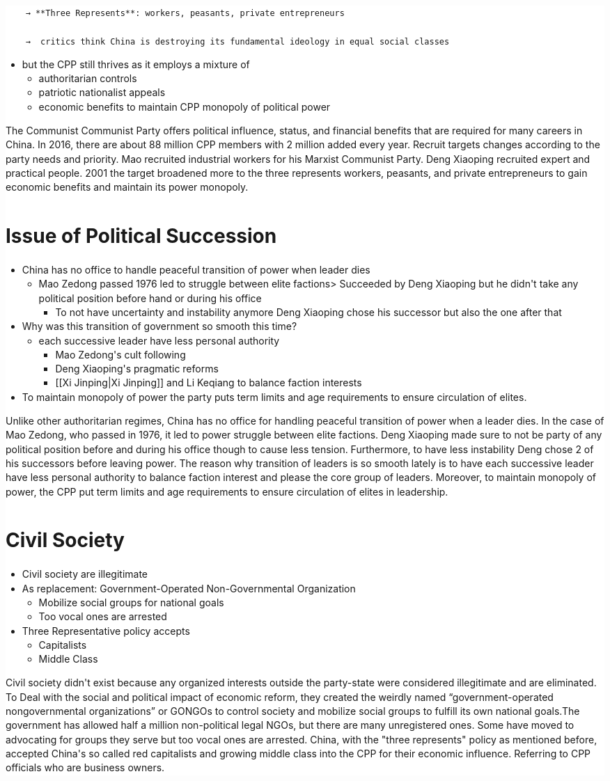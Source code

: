         → **Three Represents**: workers, peasants, private entrepreneurs
        
        →  critics think China is destroying its fundamental ideology in equal social classes
        
- but the CPP still thrives as it employs a mixture of
    - authoritarian controls
    - patriotic nationalist appeals
    - economic benefits to maintain CPP monopoly of political power

The Communist Communist Party offers political influence, status, and financial benefits that are required for many careers in China. In 2016, there are about 88 million CPP members with 2 million added every year. Recruit targets changes according to the party needs and priority. Mao recruited industrial workers for his Marxist Communist Party. Deng Xiaoping recruited expert and practical people. 2001 the target broadened more to the three represents workers, peasants, and private entrepreneurs to gain economic benefits and maintain its power monopoly.

# **Issue of Political Succession**

- China has no office to handle peaceful transition of power when leader dies
    - Mao Zedong passed 1976 led to struggle between elite factions> Succeeded by Deng Xiaoping but he didn't take any political position before hand or during his office
        - To not have uncertainty and instability anymore Deng Xiaoping chose his successor but also the one after that
- Why was this transition of government so smooth this time?
    - each successive leader have less personal authority
        - Mao Zedong's cult following
        - Deng Xiaoping's pragmatic reforms
        - [[Xi Jinping\|Xi Jinping]] and Li Keqiang to balance faction interests
- To maintain monopoly of power the party puts term limits and age requirements to ensure circulation of elites.

Unlike other authoritarian regimes, China has no office for handling peaceful transition of power when a leader dies. In the case of Mao Zedong, who passed in 1976, it led to power struggle between elite factions. Deng Xiaoping made sure to not be party of any political position before and during his office though to cause less tension. Furthermore, to have less instability Deng chose 2 of his successors before leaving power. The reason why transition of leaders is so smooth lately is to have each successive leader have less personal authority to balance faction interest and please the core group of leaders. Moreover, to maintain monopoly of power, the CPP put term limits and age requirements to ensure circulation of elites in leadership.

# **Civil Society**

- Civil society are illegitimate
- As replacement: Government-Operated Non-Governmental Organization
    - Mobilize social groups for national goals
    - Too vocal ones are arrested
- Three Representative policy accepts
    - Capitalists
    - Middle Class

Civil society didn't exist because any organized interests outside the party-state were considered illegitimate and are eliminated. To Deal with the social and political impact of economic reform, they created the weirdly named “government-operated nongovernmental organizations” or GONGOs to control society and mobilize social groups to fulfill its own national goals.The government has allowed half a million non-political legal NGOs, but there are many unregistered ones. Some have moved to advocating for groups they serve but too vocal ones are arrested. China, with the "three represents" policy as mentioned before, accepted China's so called red capitalists and growing middle class into the CPP for their economic influence. Referring to CPP officials who are business owners.
